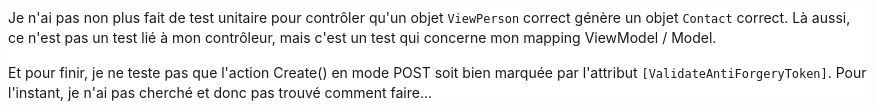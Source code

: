 Je n'ai pas non plus fait de test unitaire pour contrôler qu'un objet
`ViewPerson` correct génère un objet `Contact` correct.
Là aussi, ce n'est pas un test lié à mon contrôleur, mais c'est un test qui
concerne mon mapping ViewModel / Model.

Et pour finir, je ne teste pas que l'action Create() en mode POST soit bien
marquée par l'attribut `[ValidateAntiForgeryToken]`. Pour l'instant,
je n'ai pas cherché et donc pas trouvé comment faire...
